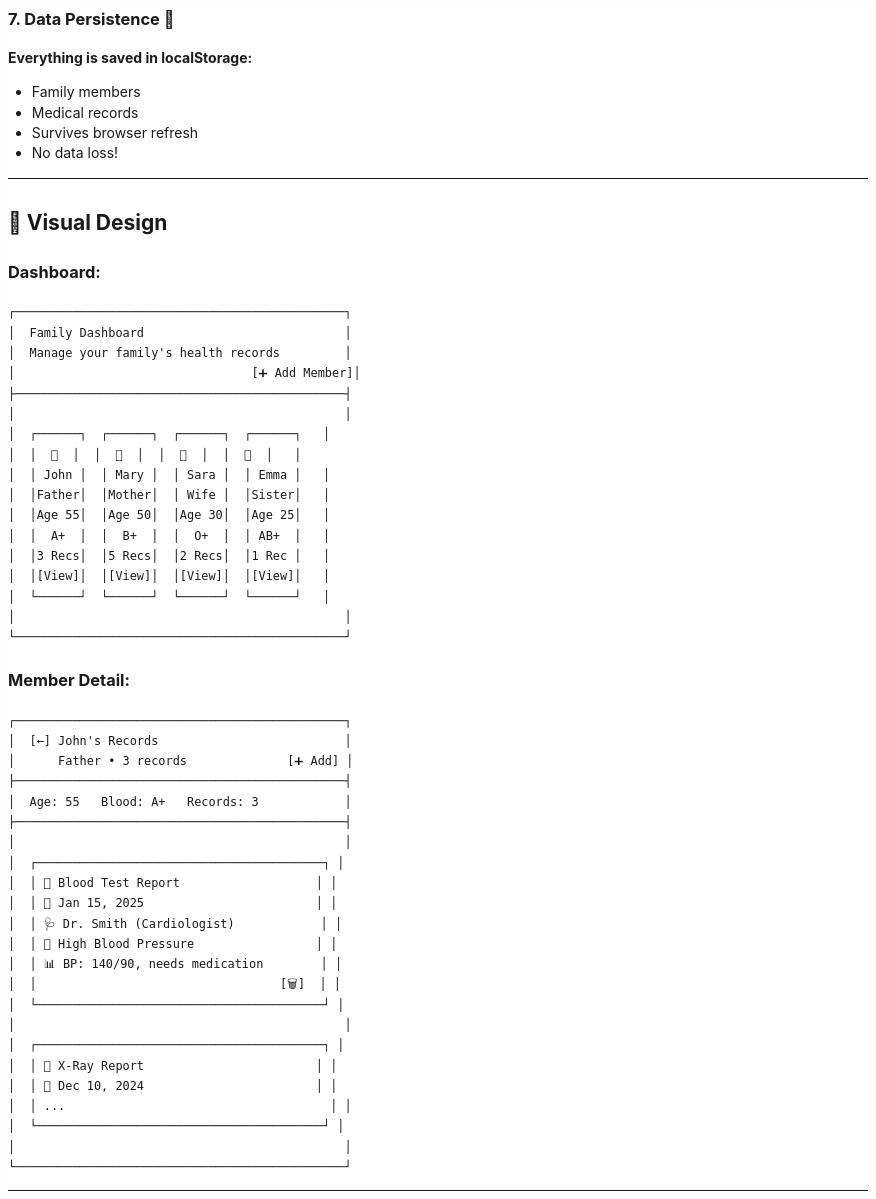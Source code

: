 
### 7. **Data Persistence** 💾

**Everything is saved in localStorage:**
- Family members
- Medical records
- Survives browser refresh
- No data loss!

---

## 🎨 Visual Design

### **Dashboard:**
```
┌──────────────────────────────────────────────┐
│  Family Dashboard                            │
│  Manage your family's health records         │
│                                 [➕ Add Member]│
├──────────────────────────────────────────────┤
│                                              │
│  ┌──────┐  ┌──────┐  ┌──────┐  ┌──────┐   │
│  │  👨  │  │  👩  │  │  👰  │  │  👧  │   │
│  │ John │  │ Mary │  │ Sara │  │ Emma │   │
│  │Father│  │Mother│  │ Wife │  │Sister│   │
│  │Age 55│  │Age 50│  │Age 30│  │Age 25│   │
│  │  A+  │  │  B+  │  │  O+  │  │ AB+  │   │
│  │3 Recs│  │5 Recs│  │2 Recs│  │1 Rec │   │
│  │[View]│  │[View]│  │[View]│  │[View]│   │
│  └──────┘  └──────┘  └──────┘  └──────┘   │
│                                              │
└──────────────────────────────────────────────┘
```

### **Member Detail:**
```
┌──────────────────────────────────────────────┐
│  [←] John's Records                          │
│      Father • 3 records              [➕ Add] │
├──────────────────────────────────────────────┤
│  Age: 55   Blood: A+   Records: 3            │
├──────────────────────────────────────────────┤
│                                              │
│  ┌────────────────────────────────────────┐ │
│  │ 🏥 Blood Test Report                   │ │
│  │ 📅 Jan 15, 2025                        │ │
│  │ 🩺 Dr. Smith (Cardiologist)            │ │
│  │ 🏥 High Blood Pressure                 │ │
│  │ 📊 BP: 140/90, needs medication        │ │
│  │                                  [🗑️]  │ │
│  └────────────────────────────────────────┘ │
│                                              │
│  ┌────────────────────────────────────────┐ │
│  │ 🏥 X-Ray Report                        │ │
│  │ 📅 Dec 10, 2024                        │ │
│  │ ...                                     │ │
│  └────────────────────────────────────────┘ │
│                                              │
└──────────────────────────────────────────────┘
```

---